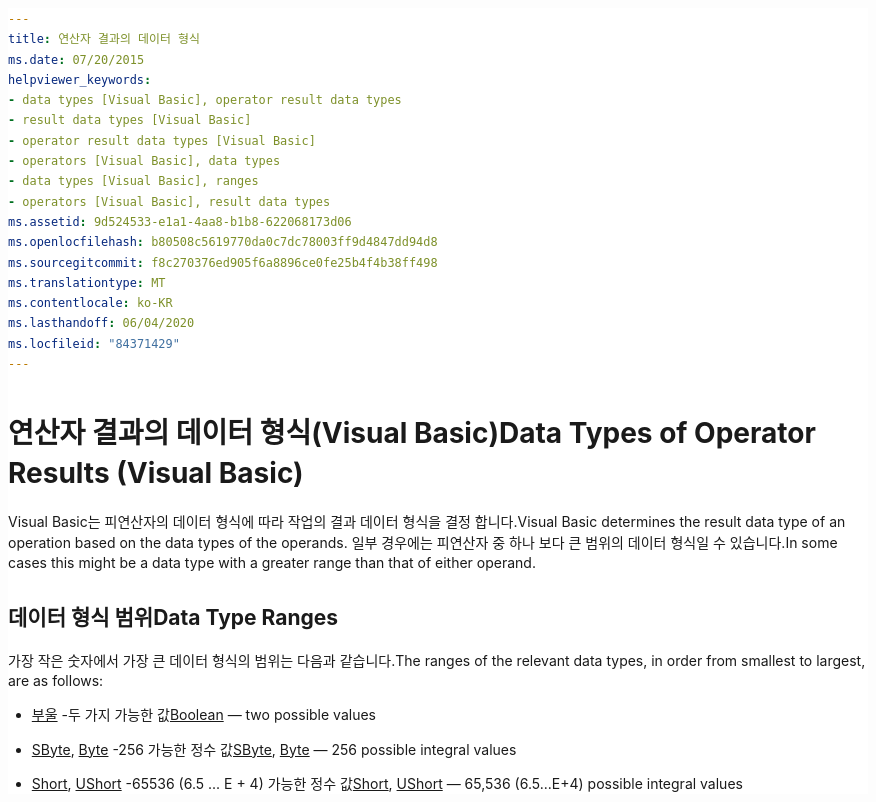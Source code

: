 ```yaml
---
title: 연산자 결과의 데이터 형식
ms.date: 07/20/2015
helpviewer_keywords:
- data types [Visual Basic], operator result data types
- result data types [Visual Basic]
- operator result data types [Visual Basic]
- operators [Visual Basic], data types
- data types [Visual Basic], ranges
- operators [Visual Basic], result data types
ms.assetid: 9d524533-e1a1-4aa8-b1b8-622068173d06
ms.openlocfilehash: b80508c5619770da0c7dc78003ff9d4847dd94d8
ms.sourcegitcommit: f8c270376ed905f6a8896ce0fe25b4f4b38ff498
ms.translationtype: MT
ms.contentlocale: ko-KR
ms.lasthandoff: 06/04/2020
ms.locfileid: "84371429"
---
```

# <a name="data-types-of-operator-results-visual-basic"></a><span data-ttu-id="eed10-102">연산자 결과의 데이터 형식(Visual Basic)</span><span class="sxs-lookup"><span data-stu-id="eed10-102">Data Types of Operator Results (Visual Basic)</span></span>
<span data-ttu-id="eed10-103">Visual Basic는 피연산자의 데이터 형식에 따라 작업의 결과 데이터 형식을 결정 합니다.</span><span class="sxs-lookup"><span data-stu-id="eed10-103">Visual Basic determines the result data type of an operation based on the data types of the operands.</span></span> <span data-ttu-id="eed10-104">일부 경우에는 피연산자 중 하나 보다 큰 범위의 데이터 형식일 수 있습니다.</span><span class="sxs-lookup"><span data-stu-id="eed10-104">In some cases this might be a data type with a greater range than that of either operand.</span></span>  
  
## <a name="data-type-ranges"></a><span data-ttu-id="eed10-105">데이터 형식 범위</span><span class="sxs-lookup"><span data-stu-id="eed10-105">Data Type Ranges</span></span>  
 <span data-ttu-id="eed10-106">가장 작은 숫자에서 가장 큰 데이터 형식의 범위는 다음과 같습니다.</span><span class="sxs-lookup"><span data-stu-id="eed10-106">The ranges of the relevant data types, in order from smallest to largest, are as follows:</span></span>  
  
- <span data-ttu-id="eed10-107">[부울](../data-types/boolean-data-type.md) -두 가지 가능한 값</span><span class="sxs-lookup"><span data-stu-id="eed10-107">[Boolean](../data-types/boolean-data-type.md) — two possible values</span></span>  
  
- <span data-ttu-id="eed10-108">[SByte](../data-types/sbyte-data-type.md), [Byte](../data-types/byte-data-type.md) -256 가능한 정수 값</span><span class="sxs-lookup"><span data-stu-id="eed10-108">[SByte](../data-types/sbyte-data-type.md), [Byte](../data-types/byte-data-type.md) — 256 possible integral values</span></span>  
  
- <span data-ttu-id="eed10-109">[Short](../data-types/short-data-type.md), [UShort](../data-types/ushort-data-type.md) -65536 (6.5 ... E + 4) 가능한 정수 값</span><span class="sxs-lookup"><span data-stu-id="eed10-109">[Short](../data-types/short-data-type.md), [UShort](../data-types/ushort-data-type.md) — 65,536 (6.5...E+4) possible integral values</span></span>  
  